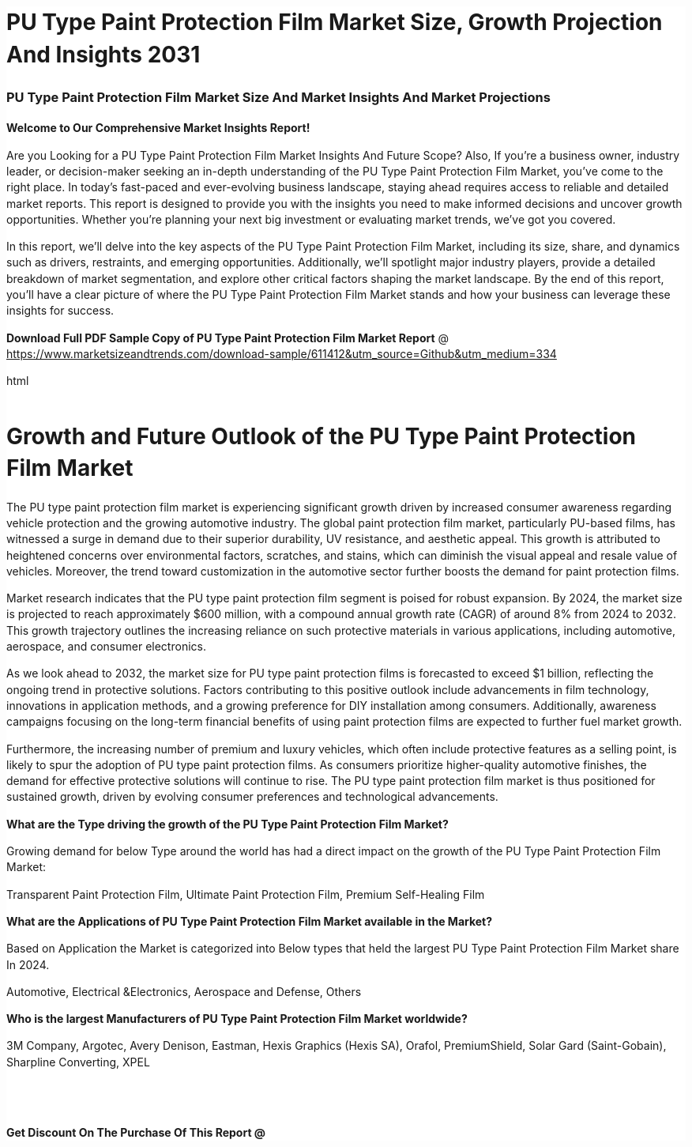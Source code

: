 <h1>PU Type Paint Protection Film Market Size, Growth Projection And Insights 2031</h1><div class="" data-test-id=""><h3><span class="">PU Type Paint Protection Film Market Size And Market Insights And Market Projections</span></h3></div><div class="" data-test-id=""><p><strong>Welcome to Our Comprehensive Market Insights Report!</strong></p><p>Are you Looking for a PU Type Paint Protection Film Market Insights And Future Scope? Also, If you&rsquo;re a business owner, industry leader, or decision-maker seeking an in-depth understanding of the PU Type Paint Protection Film Market, you&rsquo;ve come to the right place. In today&rsquo;s fast-paced and ever-evolving business landscape, staying ahead requires access to reliable and detailed market reports. This report is designed to provide you with the insights you need to make informed decisions and uncover growth opportunities. Whether you&rsquo;re planning your next big investment or evaluating market trends, we&rsquo;ve got you covered.</p><p>In this report, we&rsquo;ll delve into the key aspects of the PU Type Paint Protection Film Market, including its size, share, and dynamics such as drivers, restraints, and emerging opportunities. Additionally, we&rsquo;ll spotlight major industry players, provide a detailed breakdown of market segmentation, and explore other critical factors shaping the market landscape. By the end of this report, you&rsquo;ll have a clear picture of where the PU Type Paint Protection Film Market stands and how your business can leverage these insights for success.</p><p><strong>Download Full PDF Sample Copy of PU Type Paint Protection Film Market Report</strong> @ <a href="https://www.marketsizeandtrends.com/download-sample/611412&utm_source=Github&utm_medium=334" target="_blank">https://www.marketsizeandtrends.com/download-sample/611412&utm_source=Github&utm_medium=334</a></p></div><div class="" data-test-id=""><p><span class="">html<div> <h1>Growth and Future Outlook of the PU Type Paint Protection Film Market</h1> <p>The PU type paint protection film market is experiencing significant growth driven by increased consumer awareness regarding vehicle protection and the growing automotive industry. The global paint protection film market, particularly PU-based films, has witnessed a surge in demand due to their superior durability, UV resistance, and aesthetic appeal. This growth is attributed to heightened concerns over environmental factors, scratches, and stains, which can diminish the visual appeal and resale value of vehicles. Moreover, the trend toward customization in the automotive sector further boosts the demand for paint protection films.</p> <p>Market research indicates that the PU type paint protection film segment is poised for robust expansion. By 2024, the market size is projected to reach approximately $600 million, with a compound annual growth rate (CAGR) of around 8% from 2024 to 2032. This growth trajectory outlines the increasing reliance on such protective materials in various applications, including automotive, aerospace, and consumer electronics.</p> <p style="font-weight:bold;"></p> <p>As we look ahead to 2032, the market size for PU type paint protection films is forecasted to exceed $1 billion, reflecting the ongoing trend in protective solutions. Factors contributing to this positive outlook include advancements in film technology, innovations in application methods, and a growing preference for DIY installation among consumers. Additionally, awareness campaigns focusing on the long-term financial benefits of using paint protection films are expected to further fuel market growth.</p> <p>Furthermore, the increasing number of premium and luxury vehicles, which often include protective features as a selling point, is likely to spur the adoption of PU type paint protection films. As consumers prioritize higher-quality automotive finishes, the demand for effective protective solutions will continue to rise. The PU type paint protection film market is thus positioned for sustained growth, driven by evolving consumer preferences and technological advancements.</p></div></span></p><p><strong><span class="">What are the&nbsp;Type driving the growth of the PU Type Paint Protection Film Market?</span></strong></p></div><div class="" data-test-id=""><p><span class="">Growing demand for below Type around the world has had a direct impact on the growth of the PU Type Paint Protection Film Market:</span></p></div><div class="" data-test-id=""><p>Transparent Paint Protection Film, Ultimate Paint Protection Film, Premium Self-Healing Film</p><p><span class=""><strong>What are the&nbsp;Applications&nbsp;of PU Type Paint Protection Film Market available in the Market?</strong></span></p></div><div class="" data-test-id=""><p><span class="">Based on Application the Market is categorized into Below types that held the largest PU Type Paint Protection Film Market share In 2024.</span></p></div><div class="" data-test-id=""><p><span class="">Automotive, Electrical &Electronics, Aerospace and Defense, Others</span></p><p><span class=""><strong>Who is the largest Manufacturers of PU Type Paint Protection Film Market worldwide?</strong></span></p></div><div class="" data-test-id=""><p><span class="">3M Company, Argotec, Avery Denison, Eastman, Hexis Graphics (Hexis SA), Orafol, PremiumShield, Solar Gard (Saint-Gobain), Sharpline Converting, XPEL</span></p></div><div class="" data-test-id="">&nbsp;</div><div class="" data-test-id="">&nbsp;</div><div class="" data-test-id=""><p><span class=""><strong>Get Discount On The Purchase Of This Report @</strong>